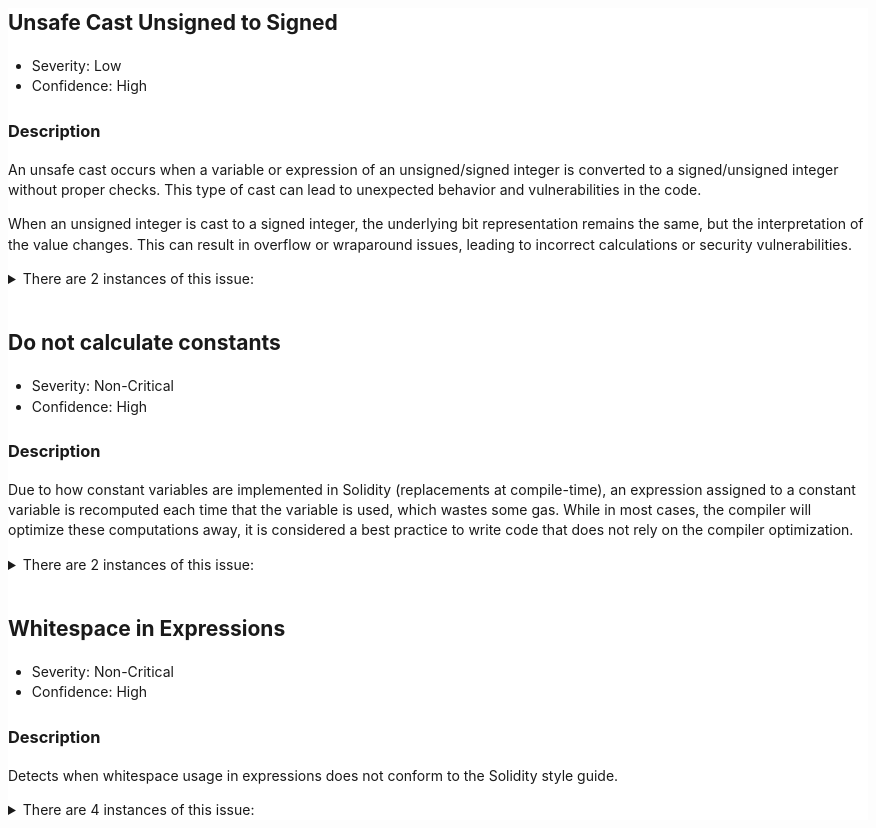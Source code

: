 </summary></details>

# 



## Unsafe Cast Unsigned to Signed
- Severity: Low
- Confidence: High

### Description
An unsafe cast occurs when a variable or expression of an unsigned/signed integer is converted to a signed/unsigned integer without proper checks. This type of cast can lead to unexpected behavior and vulnerabilities in the code.

When an unsigned integer is cast to a signed integer, the underlying bit representation remains the same, but the interpretation of the value changes. This can result in overflow or wraparound issues, leading to incorrect calculations or security vulnerabilities.

<details><summary>
There are 2 instances of this issue:

</summary></details>

# 


## Do not calculate constants
- Severity: Non-Critical
- Confidence: High

### Description
Due to how constant variables are implemented in Solidity (replacements at compile-time), an expression assigned to a constant variable is recomputed each time that the variable is used, which wastes some gas. While in most cases, the compiler will optimize these computations away, it is considered a best practice to write code that does not rely on the compiler optimization.

<details><summary>
There are 2 instances of this issue:

</summary></details>

# 



## Whitespace in Expressions
- Severity: Non-Critical
- Confidence: High

### Description
Detects when whitespace usage in expressions does not conform to the Solidity style guide.

<details><summary>
There are 4 instances of this issue:
